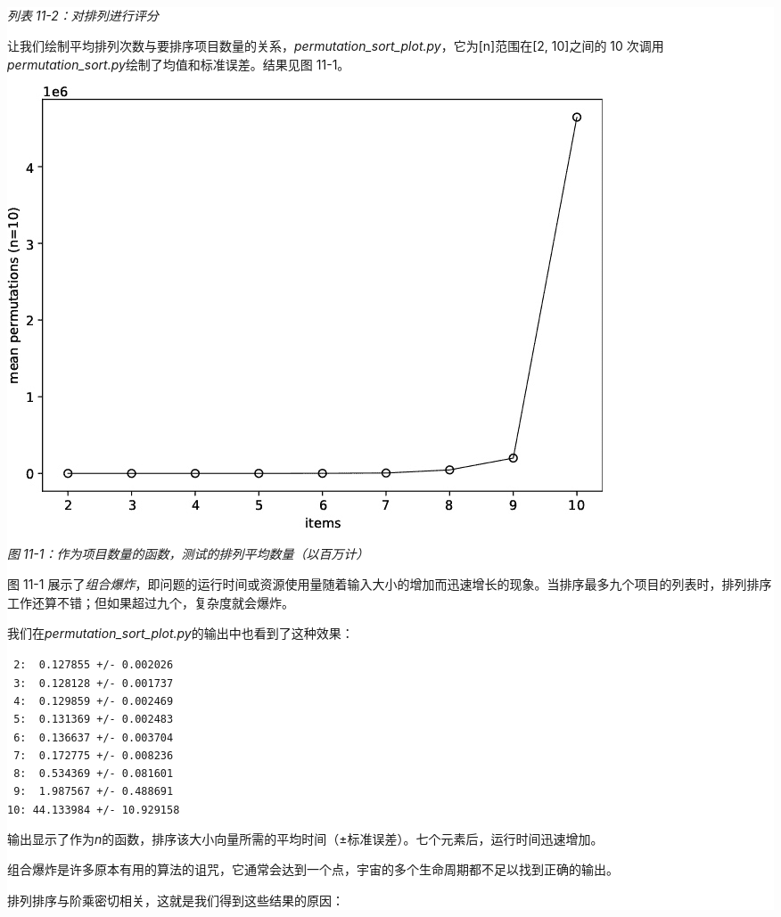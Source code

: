 *列表 11-2：对排列进行评分*

让我们绘制平均排列次数与要排序项目数量的关系，*permutation_sort_plot.py*，它为[n]范围在[2, 10]之间的 10 次调用*permutation_sort.py*绘制了均值和标准误差。结果见图 11-1。

![图片](img/11fig01.jpg)

*图 11-1：作为项目数量的函数，测试的排列平均数量（以百万计）*

图 11-1 展示了*组合爆炸*，即问题的运行时间或资源使用量随着输入大小的增加而迅速增长的现象。当排序最多九个项目的列表时，排列排序工作还算不错；但如果超过九个，复杂度就会爆炸。

我们在*permutation_sort_plot.py*的输出中也看到了这种效果：

```
 2:  0.127855 +/- 0.002026
 3:  0.128128 +/- 0.001737
 4:  0.129859 +/- 0.002469
 5:  0.131369 +/- 0.002483
 6:  0.136637 +/- 0.003704
 7:  0.172775 +/- 0.008236
 8:  0.534369 +/- 0.081601
 9:  1.987567 +/- 0.488691
10: 44.133984 +/- 10.929158
```

输出显示了作为*n*的函数，排序该大小向量所需的平均时间（±标准误差）。七个元素后，运行时间迅速增加。

组合爆炸是许多原本有用的算法的诅咒，它通常会达到一个点，宇宙的多个生命周期都不足以找到正确的输出。

排列排序与阶乘密切相关，这就是我们得到这些结果的原因：
